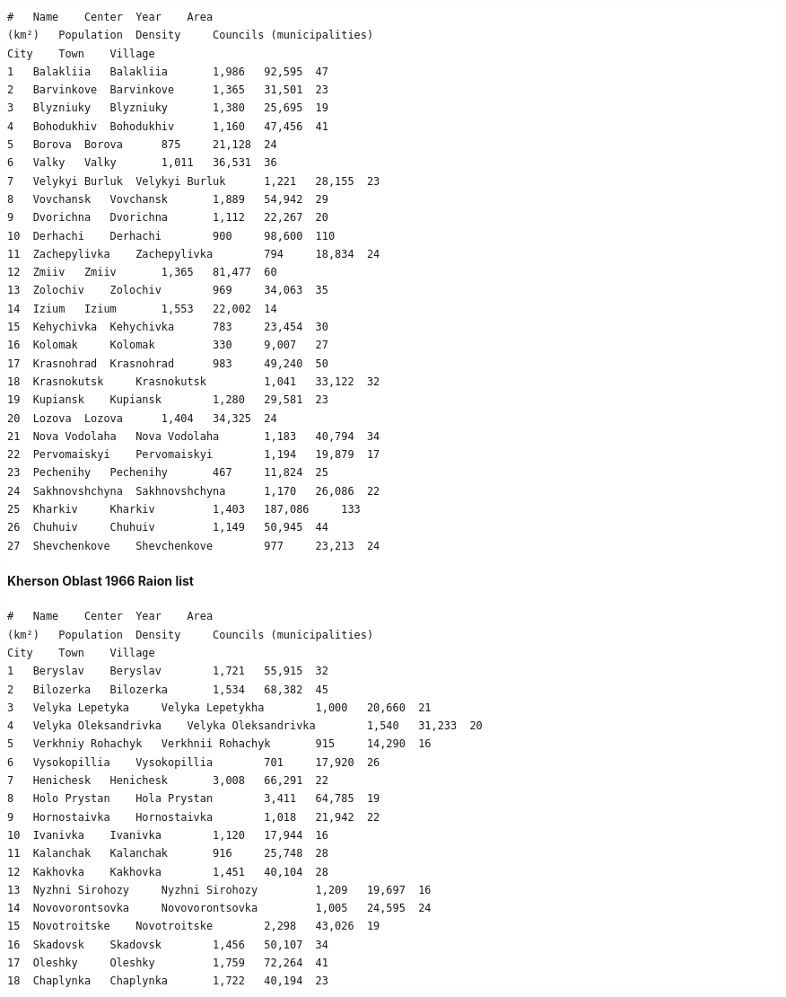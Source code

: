 ```csv
# 	Name 	Center 	Year 	Area
(km²) 	Population 	Density 	Councils (municipalities)
City 	Town 	Village
1 	Balakliia 	Balakliia 		1,986 	92,595 	47 			
2 	Barvinkove 	Barvinkove 		1,365 	31,501 	23 			
3 	Blyzniuky 	Blyzniuky 		1,380 	25,695 	19 			
4 	Bohodukhiv 	Bohodukhiv 		1,160 	47,456 	41 			
5 	Borova 	Borova 		875 	21,128 	24 			
6 	Valky 	Valky 		1,011 	36,531 	36 			
7 	Velykyi Burluk 	Velykyi Burluk 		1,221 	28,155 	23 			
8 	Vovchansk 	Vovchansk 		1,889 	54,942 	29 			
9 	Dvorichna 	Dvorichna 		1,112 	22,267 	20 			
10 	Derhachi 	Derhachi 		900 	98,600 	110 			
11 	Zachepylivka 	Zachepylivka 		794 	18,834 	24 			
12 	Zmiiv 	Zmiiv 		1,365 	81,477 	60 			
13 	Zolochiv 	Zolochiv 		969 	34,063 	35 			
14 	Izium 	Izium 		1,553 	22,002 	14 			
15 	Kehychivka 	Kehychivka 		783 	23,454 	30 			
16 	Kolomak 	Kolomak 		330 	9,007 	27 			
17 	Krasnohrad 	Krasnohrad 		983 	49,240 	50 			
18 	Krasnokutsk 	Krasnokutsk 		1,041 	33,122 	32 			
19 	Kupiansk 	Kupiansk 		1,280 	29,581 	23 			
20 	Lozova 	Lozova 		1,404 	34,325 	24 			
21 	Nova Vodolaha 	Nova Vodolaha 		1,183 	40,794 	34 			
22 	Pervomaiskyi 	Pervomaiskyi 		1,194 	19,879 	17 			
23 	Pechenihy 	Pechenihy 		467 	11,824 	25 			
24 	Sakhnovshchyna 	Sakhnovshchyna 		1,170 	26,086 	22 			
25 	Kharkiv 	Kharkiv 		1,403 	187,086 	133 			
26 	Chuhuiv 	Chuhuiv 		1,149 	50,945 	44 			
27 	Shevchenkove 	Shevchenkove 		977 	23,213 	24 			
```

#### Kherson Oblast 1966 Raion list

```csv
# 	Name 	Center 	Year 	Area
(km²) 	Population 	Density 	Councils (municipalities)
City 	Town 	Village
1 	Beryslav 	Beryslav 		1,721 	55,915 	32 			
2 	Bilozerka 	Bilozerka 		1,534 	68,382 	45 			
3 	Velyka Lepetyka 	Velyka Lepetykha 		1,000 	20,660 	21 			
4 	Velyka Oleksandrivka 	Velyka Oleksandrivka 		1,540 	31,233 	20 			
5 	Verkhniy Rohachyk 	Verkhnii Rohachyk 		915 	14,290 	16 			
6 	Vysokopillia 	Vysokopillia 		701 	17,920 	26 			
7 	Henichesk 	Henichesk 		3,008 	66,291 	22 			
8 	Holo Prystan 	Hola Prystan 		3,411 	64,785 	19 			
9 	Hornostaivka 	Hornostaivka 		1,018 	21,942 	22 			
10 	Ivanivka 	Ivanivka 		1,120 	17,944 	16 			
11 	Kalanchak 	Kalanchak 		916 	25,748 	28 			
12 	Kakhovka 	Kakhovka 		1,451 	40,104 	28 			
13 	Nyzhni Sirohozy 	Nyzhni Sirohozy 		1,209 	19,697 	16 			
14 	Novovorontsovka 	Novovorontsovka 		1,005 	24,595 	24 			
15 	Novotroitske 	Novotroitske 		2,298 	43,026 	19 			
16 	Skadovsk 	Skadovsk 		1,456 	50,107 	34 			
17 	Oleshky 	Oleshky 		1,759 	72,264 	41 			
18 	Chaplynka 	Chaplynka 		1,722 	40,194 	23
```
